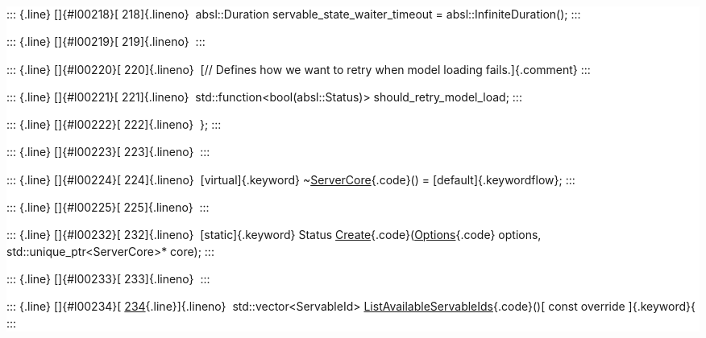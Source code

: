 ::: {.line}
[]{#l00218}[ 218]{.lineno}  absl::Duration
servable\_state\_waiter\_timeout = absl::InfiniteDuration();
:::

::: {.line}
[]{#l00219}[ 219]{.lineno} 
:::

::: {.line}
[]{#l00220}[ 220]{.lineno}  [// Defines how we want to retry when model
loading fails.]{.comment}
:::

::: {.line}
[]{#l00221}[ 221]{.lineno}  std::function\<bool(absl::Status)\>
should\_retry\_model\_load;
:::

::: {.line}
[]{#l00222}[ 222]{.lineno}  };
:::

::: {.line}
[]{#l00223}[ 223]{.lineno} 
:::

::: {.line}
[]{#l00224}[ 224]{.lineno}  [virtual]{.keyword}
\~[ServerCore](classtensorflow_1_1serving_1_1ServerCore.html){.code}() =
[default]{.keywordflow};
:::

::: {.line}
[]{#l00225}[ 225]{.lineno} 
:::

::: {.line}
[]{#l00232}[ 232]{.lineno}  [static]{.keyword} Status
[Create](classtensorflow_1_1serving_1_1ServerCore.html#a538a0253233bd77da1051a985e3c2642){.code}([Options](structtensorflow_1_1serving_1_1ServerCore_1_1Options.html){.code}
options, std::unique\_ptr\<ServerCore\>\* core);
:::

::: {.line}
[]{#l00233}[ 233]{.lineno} 
:::

::: {.line}
[]{#l00234}[
[234](classtensorflow_1_1serving_1_1ServerCore.html#ac88da0268e401fa99bcd074e692ee709){.line}]{.lineno} 
std::vector\<ServableId\>
[ListAvailableServableIds](classtensorflow_1_1serving_1_1ServerCore.html#ac88da0268e401fa99bcd074e692ee709){.code}()[
const override ]{.keyword}{
:::
